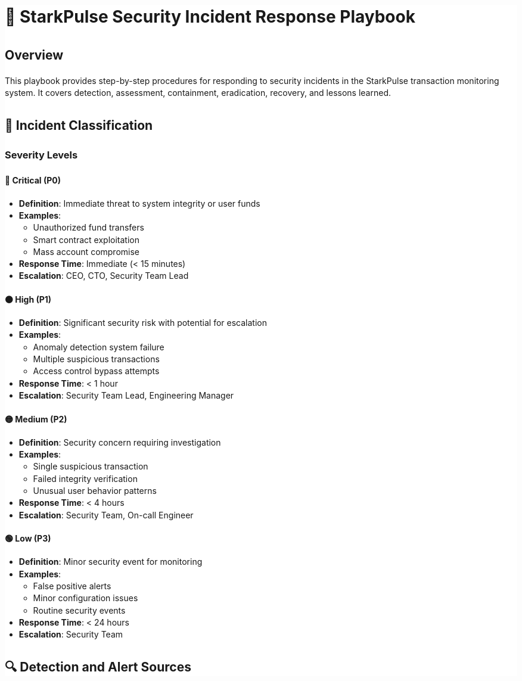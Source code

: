# 🚨 StarkPulse Security Incident Response Playbook

## Overview

This playbook provides step-by-step procedures for responding to security incidents in the StarkPulse transaction monitoring system. It covers detection, assessment, containment, eradication, recovery, and lessons learned.

## 🎯 Incident Classification

### Severity Levels

#### 🔴 Critical (P0)
- **Definition**: Immediate threat to system integrity or user funds
- **Examples**: 
  - Unauthorized fund transfers
  - Smart contract exploitation
  - Mass account compromise
- **Response Time**: Immediate (< 15 minutes)
- **Escalation**: CEO, CTO, Security Team Lead

#### 🟠 High (P1)
- **Definition**: Significant security risk with potential for escalation
- **Examples**:
  - Anomaly detection system failure
  - Multiple suspicious transactions
  - Access control bypass attempts
- **Response Time**: < 1 hour
- **Escalation**: Security Team Lead, Engineering Manager

#### 🟡 Medium (P2)
- **Definition**: Security concern requiring investigation
- **Examples**:
  - Single suspicious transaction
  - Failed integrity verification
  - Unusual user behavior patterns
- **Response Time**: < 4 hours
- **Escalation**: Security Team, On-call Engineer

#### 🟢 Low (P3)
- **Definition**: Minor security event for monitoring
- **Examples**:
  - False positive alerts
  - Minor configuration issues
  - Routine security events
- **Response Time**: < 24 hours
- **Escalation**: Security Team

## 🔍 Detection and Alert Sources
